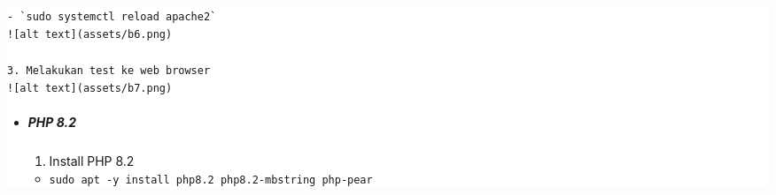     - `sudo systemctl reload apache2`
    ![alt text](assets/b6.png)

    3. Melakukan test ke web browser
    ![alt text](assets/b7.png)


- <h5>PHP 8.2</h5>
   
    1. Install PHP 8.2
    - `sudo apt -y install php8.2 php8.2-mbstring php-pear`